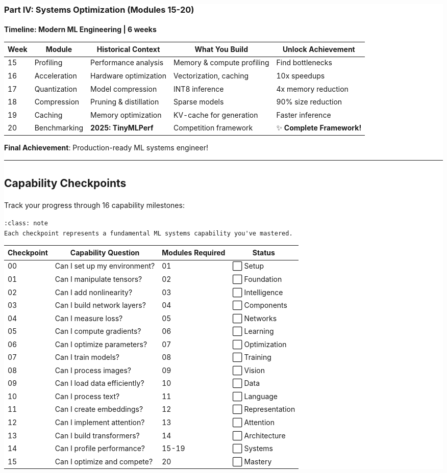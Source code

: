 
### Part IV: Systems Optimization (Modules 15-20)
**Timeline: Modern ML Engineering | 6 weeks**

| Week | Module | Historical Context | What You Build | Unlock Achievement |
|------|--------|-------------------|-----------------|-------------------|
| 15 | Profiling | Performance analysis | Memory & compute profiling | Find bottlenecks |
| 16 | Acceleration | Hardware optimization | Vectorization, caching | 10x speedups |
| 17 | Quantization | Model compression | INT8 inference | 4x memory reduction |
| 18 | Compression | Pruning & distillation | Sparse models | 90% size reduction |
| 19 | Caching | Memory optimization | KV-cache for generation | Faster inference |
| 20 | Benchmarking | **2025: TinyMLPerf** | Competition framework | ✨ **Complete Framework!** |

**Final Achievement**: Production-ready ML systems engineer!

---

## Capability Checkpoints

Track your progress through 16 capability milestones:

```{admonition} Your Capability Progress
:class: note
Each checkpoint represents a fundamental ML systems capability you've mastered.
```

| Checkpoint | Capability Question | Modules Required | Status |
|------------|-------------------|------------------|--------|
| 00 | Can I set up my environment? | 01 | ⬜ Setup |
| 01 | Can I manipulate tensors? | 02 | ⬜ Foundation |
| 02 | Can I add nonlinearity? | 03 | ⬜ Intelligence |
| 03 | Can I build network layers? | 04 | ⬜ Components |
| 04 | Can I measure loss? | 05 | ⬜ Networks |
| 05 | Can I compute gradients? | 06 | ⬜ Learning |
| 06 | Can I optimize parameters? | 07 | ⬜ Optimization |
| 07 | Can I train models? | 08 | ⬜ Training |
| 08 | Can I process images? | 09 | ⬜ Vision |
| 09 | Can I load data efficiently? | 10 | ⬜ Data |
| 10 | Can I process text? | 11 | ⬜ Language |
| 11 | Can I create embeddings? | 12 | ⬜ Representation |
| 12 | Can I implement attention? | 13 | ⬜ Attention |
| 13 | Can I build transformers? | 14 | ⬜ Architecture |
| 14 | Can I profile performance? | 15-19 | ⬜ Systems |
| 15 | Can I optimize and compete? | 20 | ⬜ Mastery |

